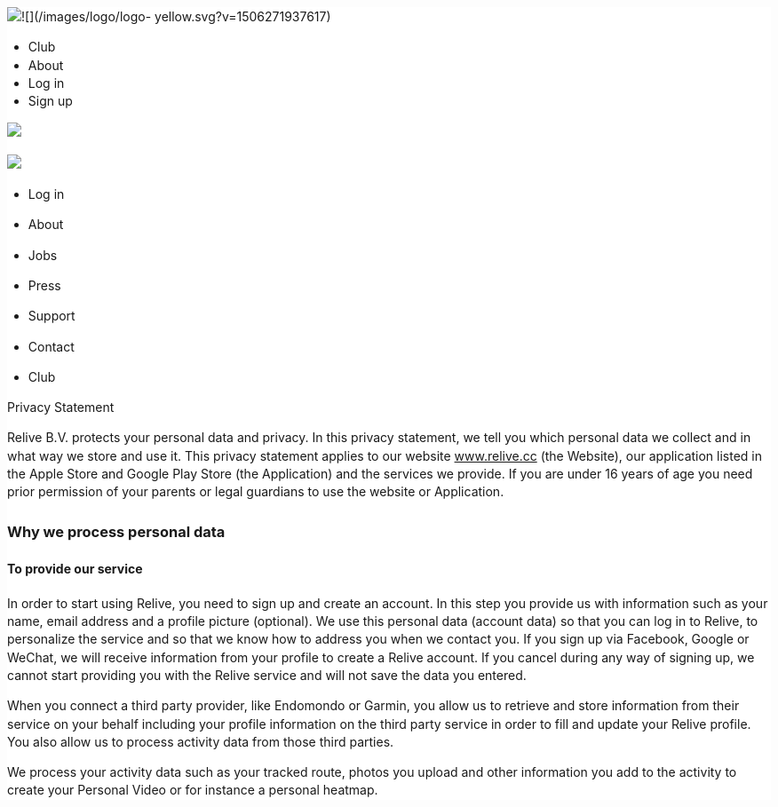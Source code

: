 ![](/images/logo/logo-word-yellow.svg?v=1506271937617)![](/images/logo/logo-
yellow.svg?v=1506271937617)

  * Club
  * About
  * Log in
  * Sign up

![](/images/logo/logo-word-yellow.svg?v=1506271937617)

![](/images/logo/logo-word-yellow.svg?v=1506271937617)

  * Log in

  * About
  * Jobs
  * Press

  * Support
  * Contact
  * Club

Privacy Statement

Relive B.V. protects your personal data and privacy. In this privacy
statement, we tell you which personal data we collect and in what way we store
and use it. This privacy statement applies to our website www.relive.cc (the
Website), our application listed in the Apple Store and Google Play Store (the
Application) and the services we provide. If you are under 16 years of age you
need prior permission of your parents or legal guardians to use the website or
Application.

### Why we process personal data

#### To provide our service

In order to start using Relive, you need to sign up and create an account. In
this step you provide us with information such as your name, email address and
a profile picture (optional). We use this personal data (account data) so that
you can log in to Relive, to personalize the service and so that we know how
to address you when we contact you. If you sign up via Facebook, Google or
WeChat, we will receive information from your profile to create a Relive
account. If you cancel during any way of signing up, we cannot start providing
you with the Relive service and will not save the data you entered.

When you connect a third party provider, like Endomondo or Garmin, you allow
us to retrieve and store information from their service on your behalf
including your profile information on the third party service in order to fill
and update your Relive profile. You also allow us to process activity data
from those third parties.

We process your activity data such as your tracked route, photos you upload
and other information you add to the activity to create your Personal Video or
for instance a personal heatmap.
